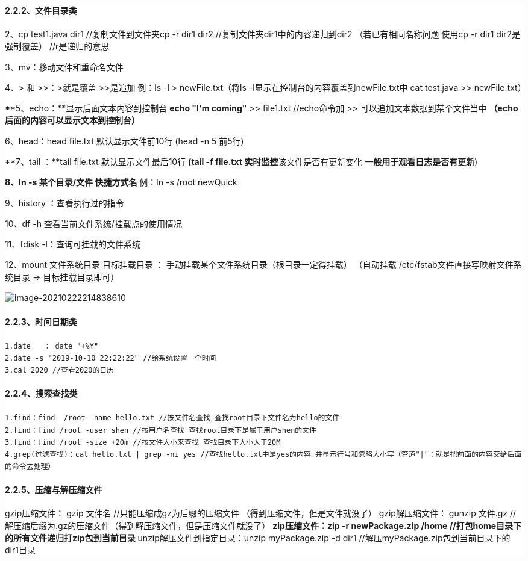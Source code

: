 

#### 2.2.2、文件目录类

2、cp  test1.java  dir1 //复制文件到文件夹cp -r dir1 dir2 //复制文件夹dir1中的内容递归到dir2  （若已有相同名称问题 使用cp -r dir1 dir2是强制覆盖）  //r是递归的意思

3、mv：移动文件和重命名文件

4、> 和 >>：>就是覆盖 >>是追加  例：ls -l > newFile.txt（将ls -l显示在控制台的内容覆盖到newFile.txt中  cat test.java >> newFile.txt）

**5、echo：**显示后面文本内容到控制台 **echo "I'm coming"** >> file1.txt //echo命令加 >> 可以追加文本数据到某个文件当中   **（echo后面的内容可以显示文本到控制台）**

6、head：head file.txt  默认显示文件前10行   (head -n 5 前5行)

**7、tail ：**tail file.txt 默认显示文件最后10行 **(tail -f file.txt 实时监控**该文件是否有更新变化 **一般用于观看日志是否有更新**)

**8、ln -s 某个目录/文件  快捷方式名**  例：ln -s /root newQuick

9、history ：查看执行过的指令

10、df -h 查看当前文件系统/挂载点的使用情况

11、fdisk -l：查询可挂载的文件系统   

12、mount 文件系统目录 目标挂载目录 ： 手动挂载某个文件系统目录（根目录一定得挂载）  （自动挂载 /etc/fstab文件直接写映射文件系统目录 -> 目标挂载目录即可）

![image-20210222214838610](https://cdn.jsdelivr.net/gh/sphshenpeihong/pic1/img/20210222215353.png)







#### 2.2.3、时间日期类

```txt
1.date   ： date "+%Y"
2.date -s "2019-10-10 22:22:22" //给系统设置一个时间
3.cal 2020 //查看2020的日历
```

#### 2.2.4、搜索查找类

```txt
1.find：find  /root -name hello.txt //按文件名查找 查找root目录下文件名为hello的文件
2.find：find /root -user shen //按用户名查找 查找root目录下是属于用户shen的文件
3.find：find /root -size +20m //按文件大小来查找 查找目录下大小大于20M
4.grep(过滤查找)：cat hello.txt | grep -ni yes //查找hello.txt中是yes的内容 并显示行号和忽略大小写（管道"|"：就是把前面的内容交给后面的命令去处理）
```

#### 2.2.5、压缩与解压缩文件

gzip压缩文件： gzip 文件名  //只能压缩成gz为后缀的压缩文件 （得到压缩文件，但是文件就没了）
gzip解压缩文件： gunzip 文件.gz  //解压缩后缀为.gz的压缩文件（得到解压缩文件，但是压缩文件就没了）
**zip压缩文件：zip -r newPackage.zip /home    //打包home目录下的所有文件递归打zip包到当前目录**
unzip解压文件到指定目录：unzip myPackage.zip -d dir1  //解压myPackage.zip包到当前目录下的dir1目录
